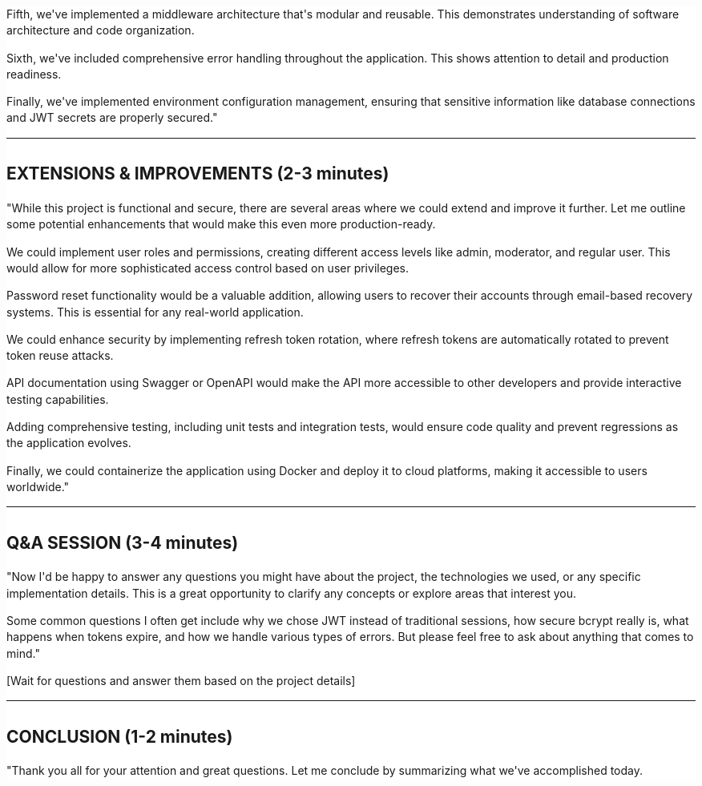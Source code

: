 Fifth, we've implemented a middleware architecture that's modular and reusable. This demonstrates understanding of software architecture and code organization.

Sixth, we've included comprehensive error handling throughout the application. This shows attention to detail and production readiness.

Finally, we've implemented environment configuration management, ensuring that sensitive information like database connections and JWT secrets are properly secured."

---

## **EXTENSIONS & IMPROVEMENTS (2-3 minutes)**

"While this project is functional and secure, there are several areas where we could extend and improve it further. Let me outline some potential enhancements that would make this even more production-ready.

We could implement user roles and permissions, creating different access levels like admin, moderator, and regular user. This would allow for more sophisticated access control based on user privileges.

Password reset functionality would be a valuable addition, allowing users to recover their accounts through email-based recovery systems. This is essential for any real-world application.

We could enhance security by implementing refresh token rotation, where refresh tokens are automatically rotated to prevent token reuse attacks.

API documentation using Swagger or OpenAPI would make the API more accessible to other developers and provide interactive testing capabilities.

Adding comprehensive testing, including unit tests and integration tests, would ensure code quality and prevent regressions as the application evolves.

Finally, we could containerize the application using Docker and deploy it to cloud platforms, making it accessible to users worldwide."

---

## **Q&A SESSION (3-4 minutes)**

"Now I'd be happy to answer any questions you might have about the project, the technologies we used, or any specific implementation details. This is a great opportunity to clarify any concepts or explore areas that interest you.

Some common questions I often get include why we chose JWT instead of traditional sessions, how secure bcrypt really is, what happens when tokens expire, and how we handle various types of errors. But please feel free to ask about anything that comes to mind."

[Wait for questions and answer them based on the project details]

---

## **CONCLUSION (1-2 minutes)**

"Thank you all for your attention and great questions. Let me conclude by summarizing what we've accomplished today.
